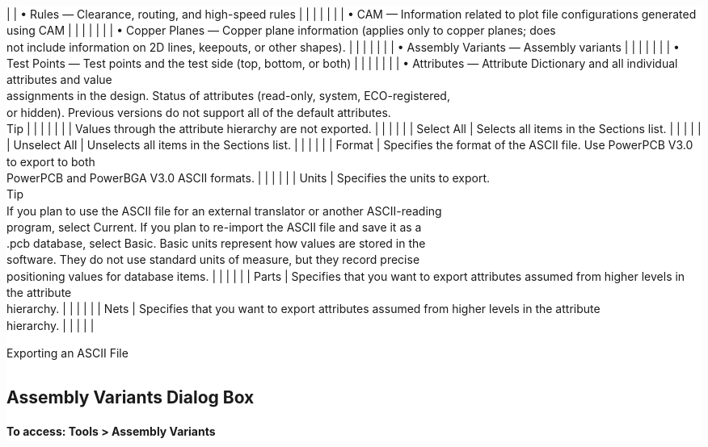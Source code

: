 |              | • Rules — Clearance, routing, and high-speed rules                                                                                                                                                                                                                                                                                                                                                                               |  |  |  |  |
|              | • CAM — Information related to plot file configurations generated using CAM                                                                                                                                                                                                                                                                                                                                                      |  |  |  |  |
|              | • Copper Planes — Copper plane information (applies only to copper planes; does<br>not include information on 2D lines, keepouts, or other shapes).                                                                                                                                                                                                                                                                              |  |  |  |  |
|              | • Assembly Variants — Assembly variants                                                                                                                                                                                                                                                                                                                                                                                          |  |  |  |  |
|              | • Test Points — Test points and the test side (top, bottom, or both)                                                                                                                                                                                                                                                                                                                                                             |  |  |  |  |
|              | • Attributes — Attribute Dictionary and all individual attributes and value<br>assignments in the design. Status of attributes (read-only, system, ECO-registered,<br>or hidden). Previous versions do not support all of the default attributes.<br>Tip                                                                                                                                                                         |  |  |  |  |
|              | Values through the attribute hierarchy are not exported.                                                                                                                                                                                                                                                                                                                                                                         |  |  |  |  |
| Select All   | Selects all items in the Sections list.                                                                                                                                                                                                                                                                                                                                                                                          |  |  |  |  |
| Unselect All | Unselects all items in the Sections list.                                                                                                                                                                                                                                                                                                                                                                                        |  |  |  |  |
| Format       | Specifies the format of the ASCII file. Use PowerPCB V3.0 to export to both<br>PowerPCB and PowerBGA V3.0 ASCII formats.                                                                                                                                                                                                                                                                                                         |  |  |  |  |
| Units        | Specifies the units to export.<br>Tip<br>If you plan to use the ASCII file for an external translator or another ASCII-reading<br>program, select Current. If you plan to re-import the ASCII file and save it as a<br>.pcb database, select Basic. Basic units represent how values are stored in the<br>software. They do not use standard units of measure, but they record precise<br>positioning values for database items. |  |  |  |  |
| Parts        | Specifies that you want to export attributes assumed from higher levels in the attribute<br>hierarchy.                                                                                                                                                                                                                                                                                                                           |  |  |  |  |
| Nets         | Specifies that you want to export attributes assumed from higher levels in the attribute<br>hierarchy.                                                                                                                                                                                                                                                                                                                           |  |  |  |  |

Exporting an ASCII File

## Assembly Variants Dialog Box
**To access: Tools > Assembly Variants**
